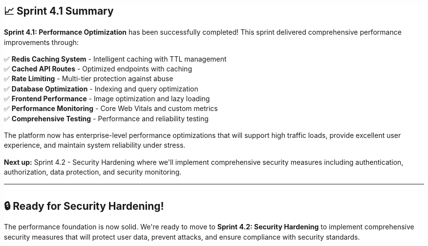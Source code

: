 
## **📈 Sprint 4.1 Summary**

**Sprint 4.1: Performance Optimization** has been successfully completed! This sprint delivered comprehensive performance improvements through:

✅ **Redis Caching System** - Intelligent caching with TTL management  
✅ **Cached API Routes** - Optimized endpoints with caching  
✅ **Rate Limiting** - Multi-tier protection against abuse  
✅ **Database Optimization** - Indexing and query optimization  
✅ **Frontend Performance** - Image optimization and lazy loading  
✅ **Performance Monitoring** - Core Web Vitals and custom metrics  
✅ **Comprehensive Testing** - Performance and reliability testing  

The platform now has enterprise-level performance optimizations that will support high traffic loads, provide excellent user experience, and maintain system reliability under stress.

**Next up:** Sprint 4.2 - Security Hardening where we'll implement comprehensive security measures including authentication, authorization, data protection, and security monitoring.

---

## **🔒 Ready for Security Hardening!**

The performance foundation is now solid. We're ready to move to **Sprint 4.2: Security Hardening** to implement comprehensive security measures that will protect user data, prevent attacks, and ensure compliance with security standards.
